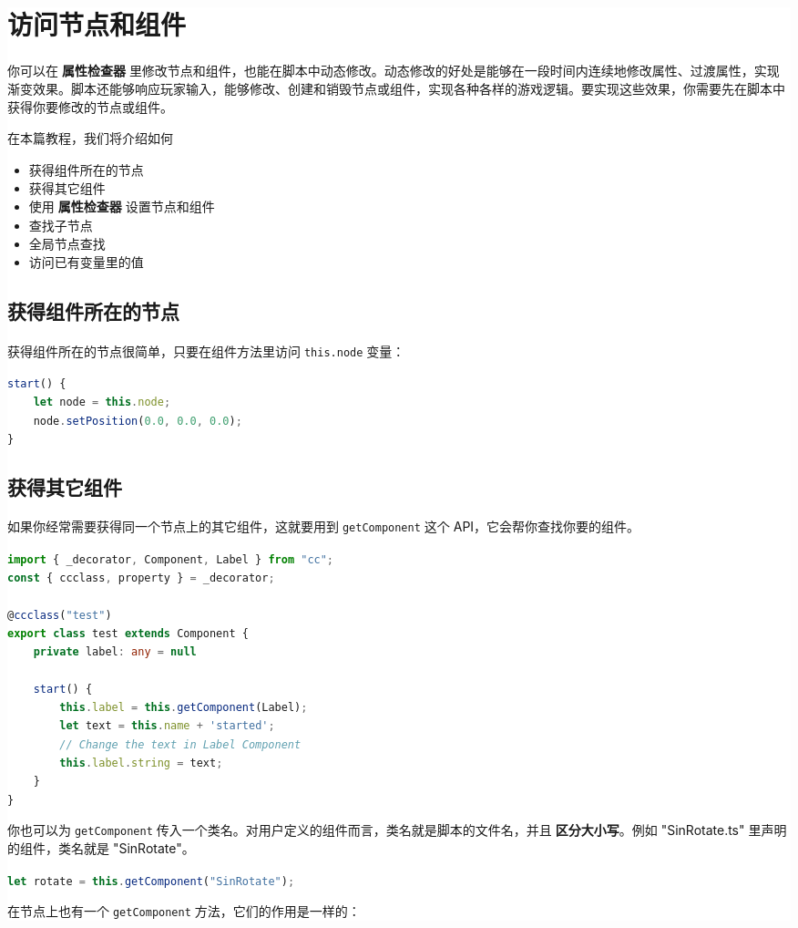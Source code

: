 # 访问节点和组件

你可以在 **属性检查器** 里修改节点和组件，也能在脚本中动态修改。动态修改的好处是能够在一段时间内连续地修改属性、过渡属性，实现渐变效果。脚本还能够响应玩家输入，能够修改、创建和销毁节点或组件，实现各种各样的游戏逻辑。要实现这些效果，你需要先在脚本中获得你要修改的节点或组件。

在本篇教程，我们将介绍如何

- 获得组件所在的节点
- 获得其它组件
- 使用 **属性检查器** 设置节点和组件
- 查找子节点
- 全局节点查找
- 访问已有变量里的值

## 获得组件所在的节点

获得组件所在的节点很简单，只要在组件方法里访问 `this.node` 变量：

```ts
start() {
    let node = this.node;
    node.setPosition(0.0, 0.0, 0.0);
}
```

## 获得其它组件

如果你经常需要获得同一个节点上的其它组件，这就要用到 `getComponent` 这个 API，它会帮你查找你要的组件。

```ts
import { _decorator, Component, Label } from "cc";
const { ccclass, property } = _decorator;

@ccclass("test")
export class test extends Component {
    private label: any = null

    start() {
        this.label = this.getComponent(Label);
        let text = this.name + 'started';
        // Change the text in Label Component
        this.label.string = text;
    }
}
```

你也可以为 `getComponent` 传入一个类名。对用户定义的组件而言，类名就是脚本的文件名，并且 **区分大小写**。例如 "SinRotate.ts" 里声明的组件，类名就是 "SinRotate"。

```ts
let rotate = this.getComponent("SinRotate");
```

在节点上也有一个 `getComponent` 方法，它们的作用是一样的：
